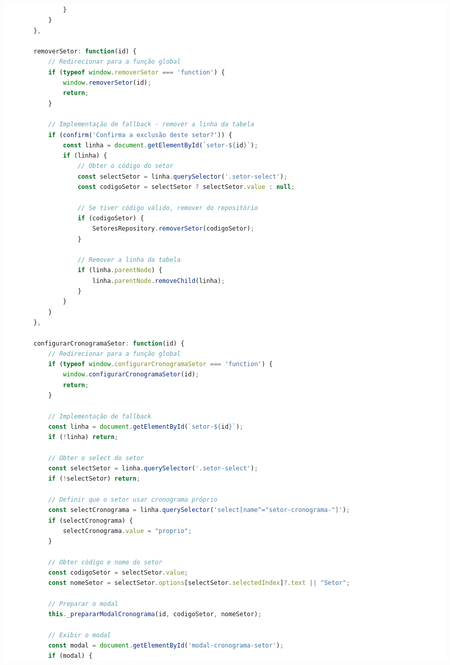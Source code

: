 ```javascript
                }
            }
        },

        removerSetor: function(id) {
            // Redirecionar para a função global
            if (typeof window.removerSetor === 'function') {
                window.removerSetor(id);
                return;
            }

            // Implementação de fallback - remover a linha da tabela
            if (confirm('Confirma a exclusão deste setor?')) {
                const linha = document.getElementById(`setor-${id}`);
                if (linha) {
                    // Obter o código do setor
                    const selectSetor = linha.querySelector('.setor-select');
                    const codigoSetor = selectSetor ? selectSetor.value : null;

                    // Se tiver código válido, remover do repositório
                    if (codigoSetor) {
                        SetoresRepository.removerSetor(codigoSetor);
                    }

                    // Remover a linha da tabela
                    if (linha.parentNode) {
                        linha.parentNode.removeChild(linha);
                    }
                }
            }
        },

        configurarCronogramaSetor: function(id) {
            // Redirecionar para a função global
            if (typeof window.configurarCronogramaSetor === 'function') {
                window.configurarCronogramaSetor(id);
                return;
            }

            // Implementação de fallback
            const linha = document.getElementById(`setor-${id}`);
            if (!linha) return;

            // Obter o select do setor
            const selectSetor = linha.querySelector('.setor-select');
            if (!selectSetor) return;

            // Definir que o setor usar cronograma próprio
            const selectCronograma = linha.querySelector('select[name^="setor-cronograma-"]');
            if (selectCronograma) {
                selectCronograma.value = "proprio";
            }

            // Obter código e nome do setor
            const codigoSetor = selectSetor.value;
            const nomeSetor = selectSetor.options[selectSetor.selectedIndex]?.text || "Setor";

            // Preparar o modal
            this._prepararModalCronograma(id, codigoSetor, nomeSetor);

            // Exibir o modal
            const modal = document.getElementById('modal-cronograma-setor');
            if (modal) {
```